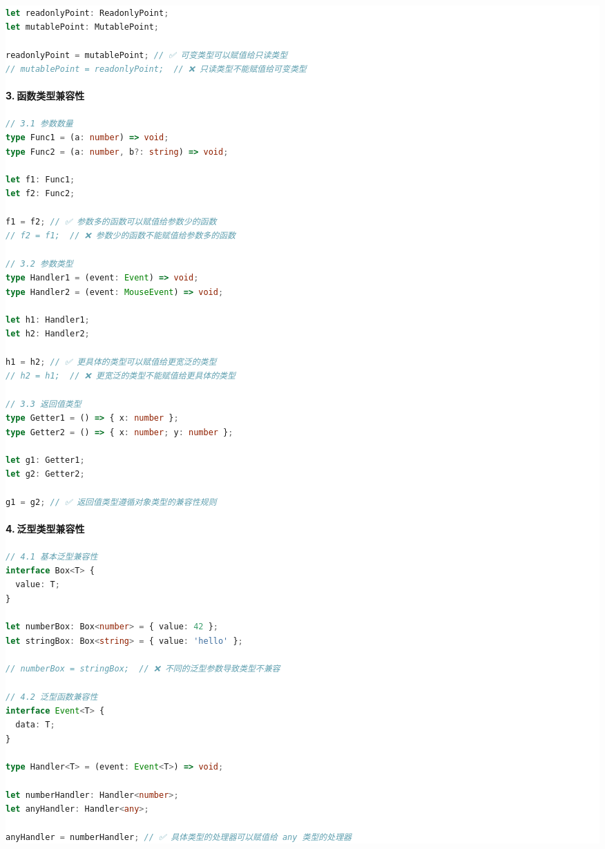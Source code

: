 ```typescript
let readonlyPoint: ReadonlyPoint;
let mutablePoint: MutablePoint;

readonlyPoint = mutablePoint; // ✅ 可变类型可以赋值给只读类型
// mutablePoint = readonlyPoint;  // ❌ 只读类型不能赋值给可变类型
```

#### 3. 函数类型兼容性

```typescript
// 3.1 参数数量
type Func1 = (a: number) => void;
type Func2 = (a: number, b?: string) => void;

let f1: Func1;
let f2: Func2;

f1 = f2; // ✅ 参数多的函数可以赋值给参数少的函数
// f2 = f1;  // ❌ 参数少的函数不能赋值给参数多的函数

// 3.2 参数类型
type Handler1 = (event: Event) => void;
type Handler2 = (event: MouseEvent) => void;

let h1: Handler1;
let h2: Handler2;

h1 = h2; // ✅ 更具体的类型可以赋值给更宽泛的类型
// h2 = h1;  // ❌ 更宽泛的类型不能赋值给更具体的类型

// 3.3 返回值类型
type Getter1 = () => { x: number };
type Getter2 = () => { x: number; y: number };

let g1: Getter1;
let g2: Getter2;

g1 = g2; // ✅ 返回值类型遵循对象类型的兼容性规则
```

#### 4. 泛型类型兼容性

```typescript
// 4.1 基本泛型兼容性
interface Box<T> {
  value: T;
}

let numberBox: Box<number> = { value: 42 };
let stringBox: Box<string> = { value: 'hello' };

// numberBox = stringBox;  // ❌ 不同的泛型参数导致类型不兼容

// 4.2 泛型函数兼容性
interface Event<T> {
  data: T;
}

type Handler<T> = (event: Event<T>) => void;

let numberHandler: Handler<number>;
let anyHandler: Handler<any>;

anyHandler = numberHandler; // ✅ 具体类型的处理器可以赋值给 any 类型的处理器
```